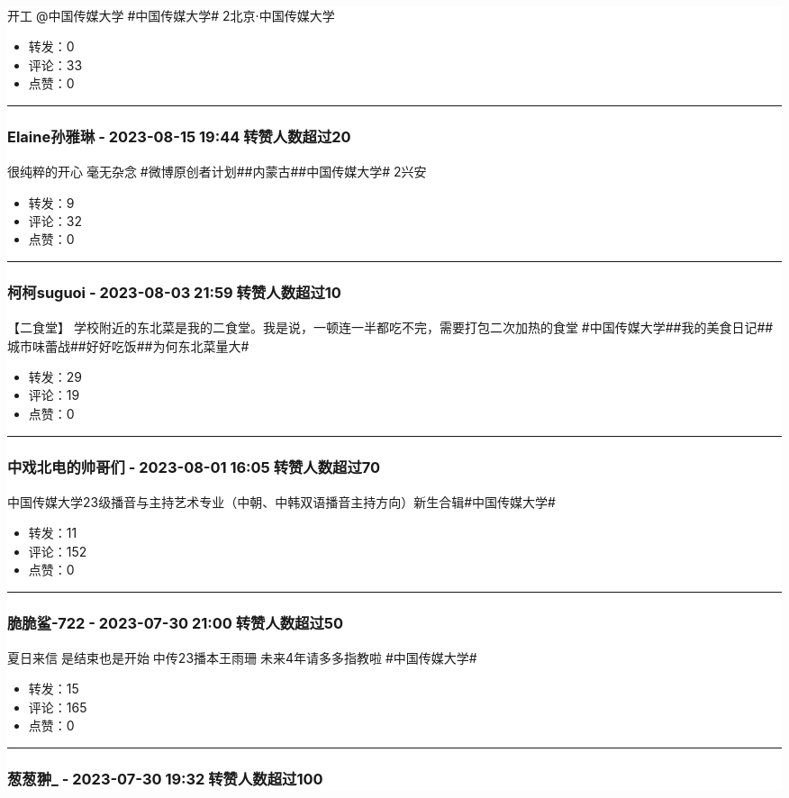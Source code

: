 开工
@中国传媒大学 #中国传媒大学# 2北京·中国传媒大学 ​

- 转发：0
- 评论：33
- 点赞：0

---

### Elaine孙雅琳 - 2023-08-15 19:44 转赞人数超过20

很纯粹的开心
毫无杂念
#微博原创者计划##内蒙古##中国传媒大学# 2兴安 ​

- 转发：9
- 评论：32
- 点赞：0

---

### 柯柯suguoi - 2023-08-03 21:59 转赞人数超过10

【二食堂】
学校附近的东北菜是我的二食堂。我是说，一顿连一半都吃不完，需要打包二次加热的食堂
#中国传媒大学##我的美食日记##城市味蕾战##好好吃饭##为何东北菜量大# ​

- 转发：29
- 评论：19
- 点赞：0

---

### 中戏北电的帅哥们 - 2023-08-01 16:05 转赞人数超过70

中国传媒大学23级播音与主持艺术专业（中朝、中韩双语播音主持方向）新生合辑#中国传媒大学# ​

- 转发：11
- 评论：152
- 点赞：0

---

### 脆脆鲨-722 - 2023-07-30 21:00 转赞人数超过50

夏日来信 是结束也是开始
中传23播本王雨珊 未来4年请多多指教啦
#中国传媒大学# ​

- 转发：15
- 评论：165
- 点赞：0

---

### 葱葱翀_ - 2023-07-30 19:32 转赞人数超过100
